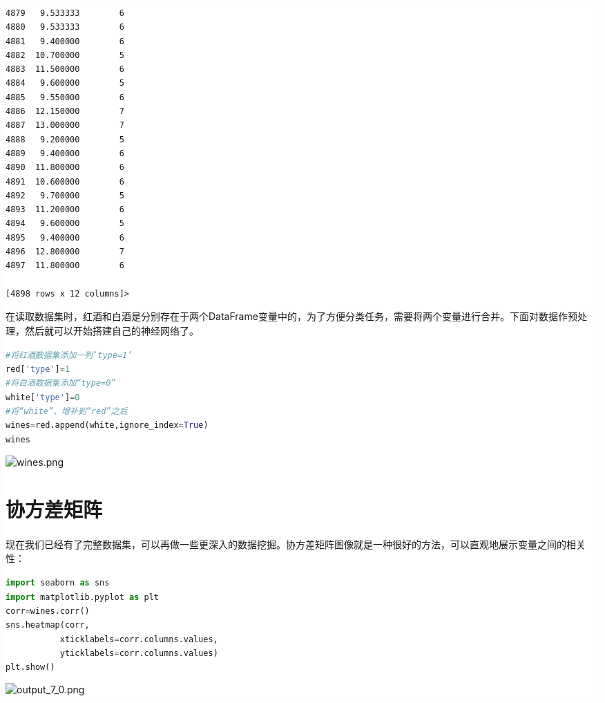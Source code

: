     4879   9.533333        6  
    4880   9.533333        6  
    4881   9.400000        6  
    4882  10.700000        5  
    4883  11.500000        6  
    4884   9.600000        5  
    4885   9.550000        6  
    4886  12.150000        7  
    4887  13.000000        7  
    4888   9.200000        5  
    4889   9.400000        6  
    4890  11.800000        6  
    4891  10.600000        6  
    4892   9.700000        5  
    4893  11.200000        6  
    4894   9.600000        5  
    4895   9.400000        6  
    4896  12.800000        7  
    4897  11.800000        6  
    
    [4898 rows x 12 columns]>
    

在读取数据集时，红酒和白酒是分别存在于两个DataFrame变量中的，为了方便分类任务，需要将两个变量进行合并。下面对数据作预处理，然后就可以开始搭建自己的神经网络了。


```python
#将红酒数据集添加一列‘type=1’
red['type']=1
#将白酒数据集添加“type=0”
white['type']=0
#将“white”、增补到“red”之后
wines=red.append(white,ignore_index=True)
wines
```
![wines.png](https://i.loli.net/2017/07/27/59798df875dd8.png)



# 协方差矩阵

现在我们已经有了完整数据集，可以再做一些更深入的数据挖掘。协方差矩阵图像就是一种很好的方法，可以直观地展示变量之间的相关性：


```python
import seaborn as sns
import matplotlib.pyplot as plt
corr=wines.corr()
sns.heatmap(corr,
           xticklabels=corr.columns.values,
           yticklabels=corr.columns.values)
plt.show()
```


![output_7_0.png](https://i.loli.net/2017/07/27/59798d8ad45f3.png)
